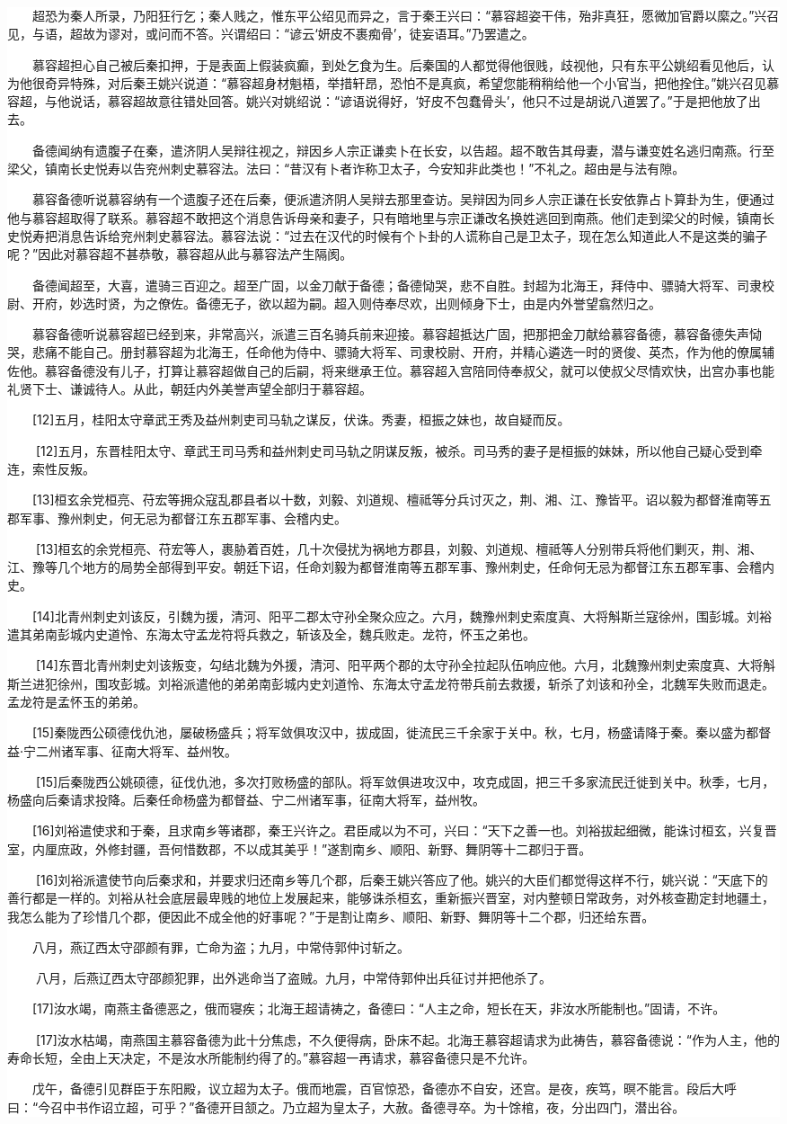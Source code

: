 　　超恐为秦人所录，乃阳狂行乞；秦人贱之，惟东平公绍见而异之，言于秦王兴曰：“慕容超姿干伟，殆非真狂，愿微加官爵以縻之。”兴召见，与语，超故为谬对，或问而不答。兴谓绍曰：“谚云‘妍皮不裹痴骨’，徒妄语耳。”乃罢遣之。

　　慕容超担心自己被后秦扣押，于是表面上假装疯癫，到处乞食为生。后秦国的人都觉得他很贱，歧视他，只有东平公姚绍看见他后，认为他很奇异特殊，对后秦王姚兴说道：“慕容超身材魁梧，举措轩昂，恐怕不是真疯，希望您能稍稍给他一个小官当，把他拴住。”姚兴召见慕容超，与他说话，慕容超故意往错处回答。姚兴对姚绍说：“谚语说得好，‘好皮不包蠢骨头’，他只不过是胡说八道罢了。”于是把他放了出去。

　　备德闻纳有遗腹子在秦，遣济阴人吴辩往视之，辩因乡人宗正谦卖卜在长安，以告超。超不敢告其母妻，潜与谦变姓名逃归南燕。行至梁父，镇南长史悦寿以告兖州刺史慕容法。法曰：“昔汉有卜者诈称卫太子，今安知非此类也！”不礼之。超由是与法有隙。

　　慕容备德听说慕容纳有一个遗腹子还在后秦，便派遣济阴人吴辩去那里查访。吴辩因为同乡人宗正谦在长安依靠占卜算卦为生，便通过他与慕容超取得了联系。慕容超不敢把这个消息告诉母亲和妻子，只有暗地里与宗正谦改名换姓逃回到南燕。他们走到梁父的时候，镇南长史悦寿把消息告诉给兖州刺史慕容法。慕容法说：“过去在汉代的时候有个卜卦的人谎称自己是卫太子，现在怎么知道此人不是这类的骗子呢？”因此对慕容超不甚恭敬，慕容超从此与慕容法产生隔阂。

　　备德闻超至，大喜，遣骑三百迎之。超至广固，以金刀献于备德；备德恸哭，悲不自胜。封超为北海王，拜侍中、骠骑大将军、司隶校尉、开府，妙选时贤，为之僚佐。备德无子，欲以超为嗣。超入则侍奉尽欢，出则倾身下士，由是内外誉望翕然归之。

　　慕容备德听说慕容超已经到来，非常高兴，派遣三百名骑兵前来迎接。慕容超抵达广固，把那把金刀献给慕容备德，慕容备德失声恸哭，悲痛不能自己。册封慕容超为北海王，任命他为侍中、骠骑大将军、司隶校尉、开府，并精心遴选一时的贤俊、英杰，作为他的僚属辅佐他。慕容备德没有儿子，打算让慕容超做自己的后嗣，将来继承王位。慕容超入宫陪同侍奉叔父，就可以使叔父尽情欢快，出宫办事也能礼贤下士、谦诚待人。从此，朝廷内外美誉声望全部归于慕容超。

 





　　[12]五月，桂阳太守章武王秀及益州刺吏司马轨之谋反，伏诛。秀妻，桓振之妹也，故自疑而反。

　　 [12]五月，东晋桂阳太守、章武王司马秀和益州刺史司马轨之阴谋反叛，被杀。司马秀的妻子是桓振的妹妹，所以他自己疑心受到牵连，索性反叛。

　　[13]桓玄余党桓亮、苻宏等拥众寇乱郡县者以十数，刘毅、刘道规、檀祗等分兵讨灭之，荆、湘、江、豫皆平。诏以毅为都督淮南等五郡军事、豫州刺史，何无忌为都督江东五郡军事、会稽内史。

　　 [13]桓玄的余党桓亮、苻宏等人，裹胁着百姓，几十次侵扰为祸地方郡县，刘毅、刘道规、檀祗等人分别带兵将他们剿灭，荆、湘、江、豫等几个地方的局势全部得到平安。朝廷下诏，任命刘毅为都督淮南等五郡军事、豫州刺史，任命何无忌为都督江东五郡军事、会稽内史。

　　[14]北青州刺史刘该反，引魏为援，清河、阳平二郡太守孙全聚众应之。六月，魏豫州刺史索度真、大将斛斯兰寇徐州，围彭城。刘裕遣其弟南彭城内史道怜、东海太守孟龙符将兵救之，斩该及全，魏兵败走。龙符，怀玉之弟也。

　　 [14]东晋北青州刺史刘该叛变，勾结北魏为外援，清河、阳平两个郡的太守孙全拉起队伍响应他。六月，北魏豫州刺史索度真、大将斛斯兰进犯徐州，围攻彭城。刘裕派遣他的弟弟南彭城内史刘道怜、东海太守孟龙符带兵前去救援，斩杀了刘该和孙全，北魏军失败而退走。孟龙符是孟怀玉的弟弟。

　　[15]秦陇西公硕德伐仇池，屡破杨盛兵；将军敛俱攻汉中，拔成固，徙流民三千余家于关中。秋，七月，杨盛请降于秦。秦以盛为都督益·宁二州诸军事、征南大将军、益州牧。

　　 [15]后秦陇西公姚硕德，征伐仇池，多次打败杨盛的部队。将军敛俱进攻汉中，攻克成固，把三千多家流民迁徙到关中。秋季，七月，杨盛向后秦请求投降。后秦任命杨盛为都督益、宁二州诸军事，征南大将军，益州牧。

　　[16]刘裕遣使求和于秦，且求南乡等诸郡，秦王兴许之。君臣咸以为不可，兴曰：“天下之善一也。刘裕拔起细微，能诛讨桓玄，兴复晋室，内厘庶政，外修封疆，吾何惜数郡，不以成其美乎！”遂割南乡、顺阳、新野、舞阴等十二郡归于晋。

　　 [16]刘裕派遣使节向后秦求和，并要求归还南乡等几个郡，后秦王姚兴答应了他。姚兴的大臣们都觉得这样不行，姚兴说：“天底下的善行都是一样的。刘裕从社会底层最卑贱的地位上发展起来，能够诛杀桓玄，重新振兴晋室，对内整顿日常政务，对外核查勘定封地疆土，我怎么能为了珍惜几个郡，便因此不成全他的好事呢？”于是割让南乡、顺阳、新野、舞阴等十二个郡，归还给东晋。

　　八月，燕辽西太守邵颜有罪，亡命为盗；九月，中常侍郭仲讨斩之。

　　 八月，后燕辽西太守邵颜犯罪，出外逃命当了盗贼。九月，中常侍郭仲出兵征讨并把他杀了。

　　[17]汝水竭，南燕主备德恶之，俄而寝疾；北海王超请祷之，备德曰：“人主之命，短长在天，非汝水所能制也。”固请，不许。

　　 [17]汝水枯竭，南燕国主慕容备德为此十分焦虑，不久便得病，卧床不起。北海王慕容超请求为此祷告，慕容备德说：“作为人主，他的寿命长短，全由上天决定，不是汝水所能制约得了的。”慕容超一再请求，慕容备德只是不允许。

　　戊午，备德引见群臣于东阳殿，议立超为太子。俄而地震，百官惊恐，备德亦不自安，还宫。是夜，疾笃，暝不能言。段后大呼曰：“今召中书作诏立超，可乎？”备德开目颔之。乃立超为皇太子，大赦。备德寻卒。为十馀棺，夜，分出四门，潜出谷。
